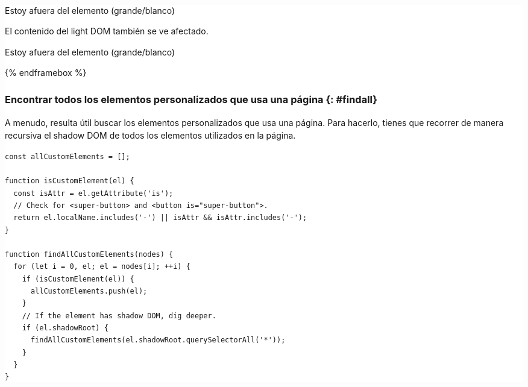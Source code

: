   <div id="initialdemo">
    <p>Estoy afuera del elemento (grande/blanco)</p>
    <my-element>El contenido del light DOM también se ve afectado.</my-element>
    <p>Estoy afuera del elemento (grande/blanco)</p>
  </div>
</div>

<script>
function supportsShadowDOM() {
  return !!HTMLElement.prototype.attachShadow;
}

if (supportsShadowDOM()) {
  const el = document.querySelector('#initialdemo my-element');
  el.attachShadow({mode: 'open'}).innerHTML = `
    <style>
      :host {
        all: initial; /* 1st rule so subsequent properties are reset. */
        display: block;
        background: white;
      }
    </style>
    <p>my-element: all CSS properties are reset to their
       initial value using <code>all: initial</code>.</p>
    <slot></slot>
  `;
} else {
  if (self.frameElement) {
    self.frameElement.style.display = 'none';
  }
}
</script>
{% endframebox %}

### Encontrar todos los elementos personalizados que usa una página {: #findall}

A menudo, resulta útil buscar los elementos personalizados que usa una página. Para hacerlo,
tienes que recorrer de manera recursiva el shadow DOM de todos los elementos utilizados en la página.


    const allCustomElements = [];
    
    function isCustomElement(el) {
      const isAttr = el.getAttribute('is');
      // Check for <super-button> and <button is="super-button">.
      return el.localName.includes('-') || isAttr && isAttr.includes('-');
    }
    
    function findAllCustomElements(nodes) {
      for (let i = 0, el; el = nodes[i]; ++i) {
        if (isCustomElement(el)) {
          allCustomElements.push(el);
        }
        // If the element has shadow DOM, dig deeper.
        if (el.shadowRoot) {
          findAllCustomElements(el.shadowRoot.querySelectorAll('*'));
        }
      }
    }
    

[ce_spec]: https://html.spec.whatwg.org/multipage/scripting.html#custom-elements
[ce_article]: (/web/fundamentals/getting-started/primers/customelements)
[sd_spec]: http://w3c.github.io/webcomponents/spec/shadow/
[sd_spec_whatwg]: https://dom.spec.whatwg.org/#shadow-trees
[diferencias]: http://hayato.io/2016/shadowdomv1/
[css_props]: https://developer.mozilla.org/en-US/docs/Web/CSS/Using_CSS_variables